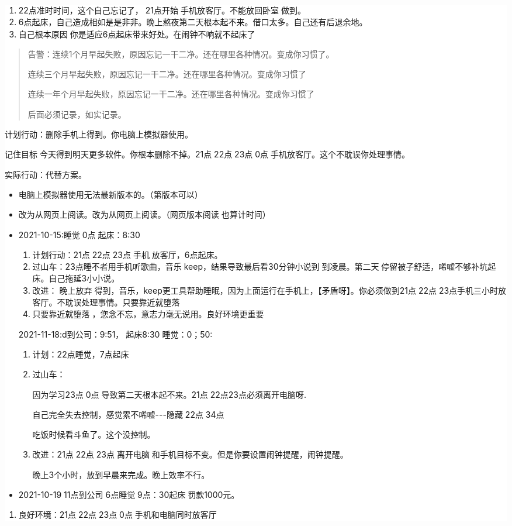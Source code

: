   1. 22点准时时间，这个自己忘记了， 21点开始 手机放客厅。不能放回卧室 做到。
  2. 6点起床，自己造成相如是是非非。晚上熬夜第二天根本起不来。借口太多。自己还有后退余地。
  3. 自己根本原因 你是适应6点起床带来好处。在闹钟不响就不起床了

  

  > 告警：连续1个月早起失败，原因忘记一干二净。还在哪里各种情况。变成你习惯了。
  >
  > 连续三个月早起失败，原因忘记一干二净。还在哪里各种情况。变成你习惯了
  >
  > 连续一年个月早起失败，原因忘记一干二净。还在哪里各种情况。变成你习惯了
  >
  > 后面必须记录，如实记录。

  

  计划行动：删除手机上得到。你电脑上模拟器使用。

  记住目标 今天得到明天更多软件。你根本删除不掉。21点 22点 23点 0点 手机放客厅。这个不耽误你处理事情。

  

  实际行动：代替方案。

  

  - 电脑上模拟器使用无法最新版本的。（第版本可以）
  - 改为从网页上阅读。改为从网页上阅读。（网页版本阅读 也算计时间）

- 2021-10-15:睡觉 0点 起床：8:30

  

  1. 计划行动：21点 22点  23点 手机 放客厅，6点起床。
  2. 过山车：23点睡不者用手机听歌曲，音乐 keep，结果导致最后看30分钟小说到 到凌晨。第二天 停留被子舒适，唏嘘不够补坑起床。自己拖延3小小说。
  3. 改进： 晚上放弃 得到，音乐，keep更工具帮助睡眠，因为上面运行在手机上，【矛盾呀】。你必须做到21点 22点 23点手机三小时放客厅。不耽误处理事情。只要靠近就堕落
  4. 只要靠近就堕落 ，您念不忘，意志力毫无说用。良好环境更重要

  

  

  2021-11-18:d到公司：9:51， 起床8:30 睡觉：0；50:

  

  1. 计划：22点睡觉，7点起床

  2. 过山车：

     因为学习23点 0点 导致第二天根本起不来。21点 22点23点必须离开电脑呀.

     自己完全失去控制，感觉累不唏嘘---隐藏 22点 34点 

     

     吃饭时候看斗鱼了。这个没控制。

     

  3. 改进：21点 22点 23点 离开电脑 和手机目标不变。但是你要设置闹钟提醒，闹钟提醒。

        晚上3个小时，放到早晨来完成。晚上效率不行。

  

- 2021-10-19 11点到公司 6点睡觉 9点：30起床 罚款1000元。

1. 良好环境：21点 22点 23点 0点 手机和电脑同时放客厅
